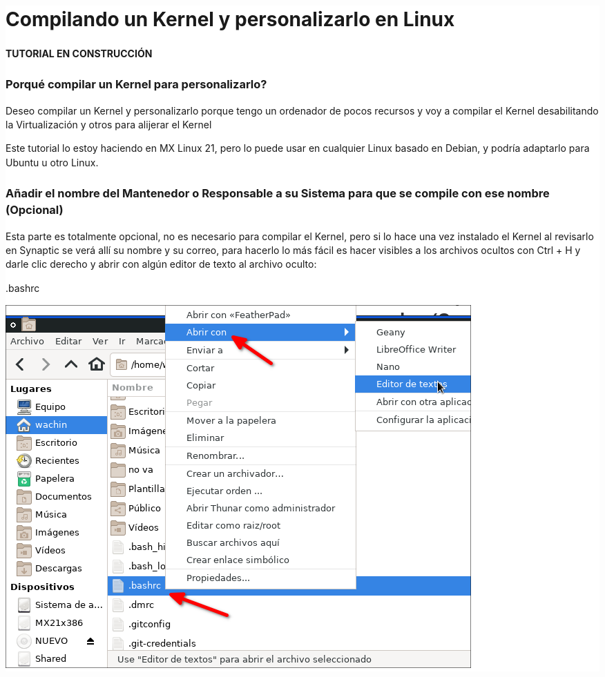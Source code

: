 # Compilando un Kernel y personalizarlo en Linux

**TUTORIAL EN CONSTRUCCIÓN**





### Porqué compilar un Kernel para personalizarlo?

Deseo compilar un Kernel y personalizarlo porque tengo un ordenador de pocos recursos y voy a compilar el Kernel desabilitando la Virtualización y otros para alijerar el Kernel

Este tutorial lo estoy haciendo en MX Linux 21, pero lo puede usar en cualquier Linux basado en Debian, y podría adaptarlo para Ubuntu u otro Linux.

### Añadir el nombre del Mantenedor o Responsable a su Sistema para que se compile con ese nombre (Opcional)

Esta parte es totalmente opcional, no es necesario para compilar el Kernel, pero si lo hace una vez instalado el Kernel al revisarlo en Synaptic se verá allí su nombre y su correo, para hacerlo lo más fácil es hacer visibles a los archivos ocultos con Ctrl + H y darle clic derecho y abrir con algún editor de texto al archivo oculto:

.bashrc

![](vx_images/20240123-224737-abrir-con-clic-derecho.png)

